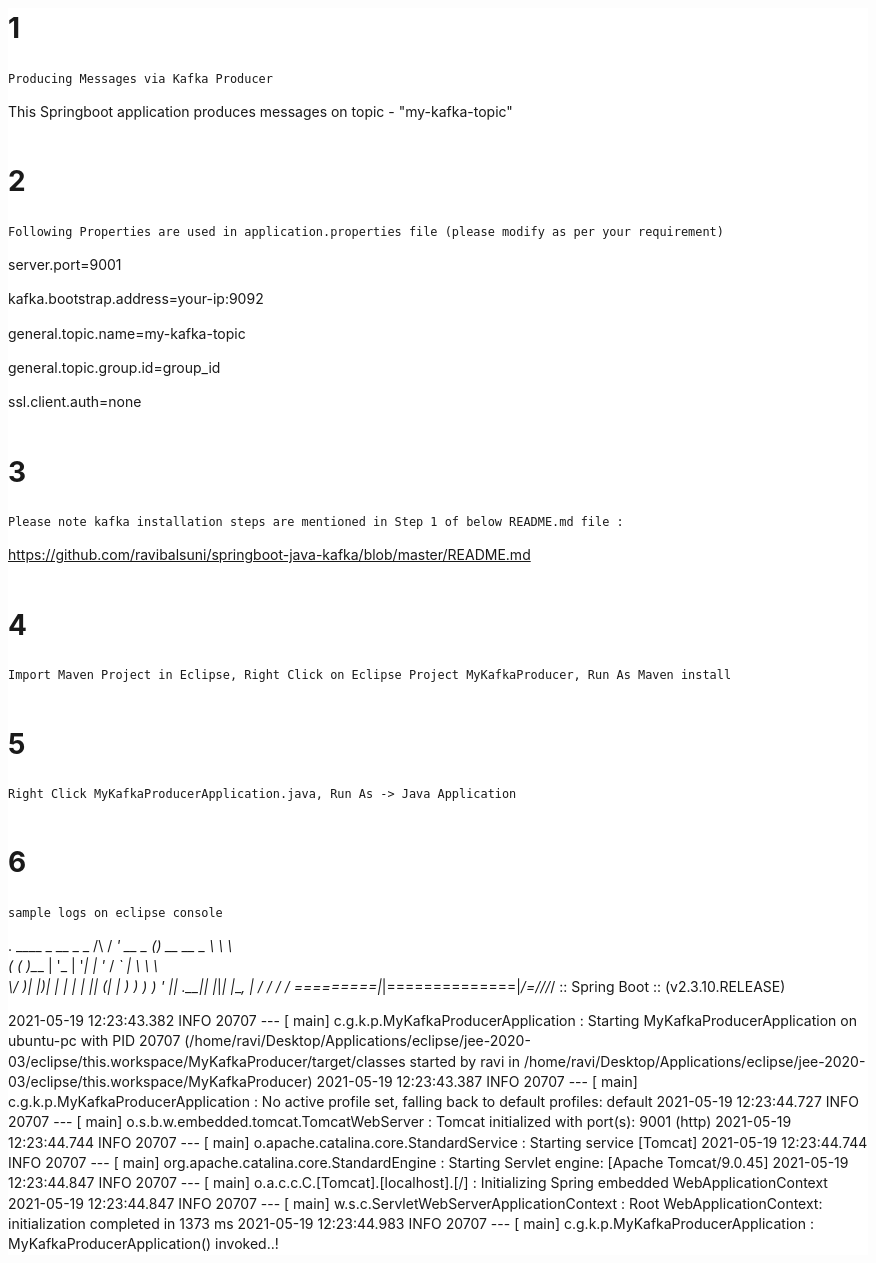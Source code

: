# 1
	Producing Messages via Kafka Producer
This Springboot application produces messages on topic - "my-kafka-topic"

# 2
	Following Properties are used in application.properties file (please modify as per your requirement)

server.port=9001

kafka.bootstrap.address=your-ip:9092

general.topic.name=my-kafka-topic

general.topic.group.id=group_id

ssl.client.auth=none


# 3
	Please note kafka installation steps are mentioned in Step 1 of below README.md file :

https://github.com/ravibalsuni/springboot-java-kafka/blob/master/README.md

# 4
    Import Maven Project in Eclipse, Right Click on Eclipse Project MyKafkaProducer, Run As Maven install

# 5 
    Right Click MyKafkaProducerApplication.java, Run As -> Java Application

# 6
    sample logs on eclipse console

    
  .   ____          _            __ _ _
 /\\ / ___'_ __ _ _(_)_ __  __ _ \ \ \ \
( ( )\___ | '_ | '_| | '_ \/ _` | \ \ \ \
 \\/  ___)| |_)| | | | | || (_| |  ) ) ) )
  '  |____| .__|_| |_|_| |_\__, | / / / /
 =========|_|==============|___/=/_/_/_/
 :: Spring Boot ::       (v2.3.10.RELEASE)

2021-05-19 12:23:43.382  INFO 20707 --- [           main] c.g.k.p.MyKafkaProducerApplication       : Starting MyKafkaProducerApplication on ubuntu-pc with PID 20707 (/home/ravi/Desktop/Applications/eclipse/jee-2020-03/eclipse/this.workspace/MyKafkaProducer/target/classes started by ravi in /home/ravi/Desktop/Applications/eclipse/jee-2020-03/eclipse/this.workspace/MyKafkaProducer)
2021-05-19 12:23:43.387  INFO 20707 --- [           main] c.g.k.p.MyKafkaProducerApplication       : No active profile set, falling back to default profiles: default
2021-05-19 12:23:44.727  INFO 20707 --- [           main] o.s.b.w.embedded.tomcat.TomcatWebServer  : Tomcat initialized with port(s): 9001 (http)
2021-05-19 12:23:44.744  INFO 20707 --- [           main] o.apache.catalina.core.StandardService   : Starting service [Tomcat]
2021-05-19 12:23:44.744  INFO 20707 --- [           main] org.apache.catalina.core.StandardEngine  : Starting Servlet engine: [Apache Tomcat/9.0.45]
2021-05-19 12:23:44.847  INFO 20707 --- [           main] o.a.c.c.C.[Tomcat].[localhost].[/]       : Initializing Spring embedded WebApplicationContext
2021-05-19 12:23:44.847  INFO 20707 --- [           main] w.s.c.ServletWebServerApplicationContext : Root WebApplicationContext: initialization completed in 1373 ms
2021-05-19 12:23:44.983  INFO 20707 --- [           main] c.g.k.p.MyKafkaProducerApplication       : MyKafkaProducerApplication() invoked..!